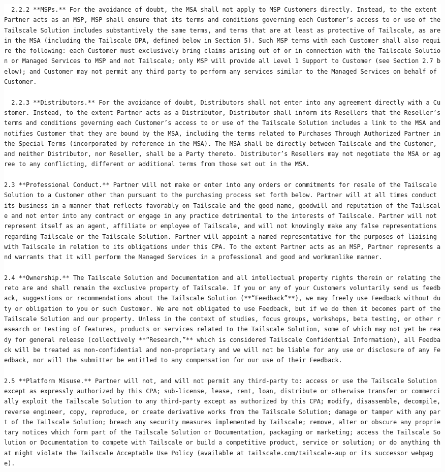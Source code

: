       2.2.2 **MSPs.** For the avoidance of doubt, the MSA shall not apply to MSP Customers directly. Instead, to the extent Partner acts as an MSP, MSP shall ensure that its terms and conditions governing each Customer’s access to or use of the Tailscale Solution includes substantively the same terms, and terms that are at least as protective of Tailscale, as are in the MSA (including the Tailscale DPA, defined below in Section 5). Such MSP terms with each Customer shall also require the following: each Customer must exclusively bring claims arising out of or in connection with the Tailscale Solution or Managed Services to MSP and not Tailscale; only MSP will provide all Level 1 Support to Customer (see Section 2.7 below); and Customer may not permit any third party to perform any services similar to the Managed Services on behalf of Customer.

      2.2.3 **Distributors.** For the avoidance of doubt, Distributors shall not enter into any agreement directly with a Customer. Instead, to the extent Partner acts as a Distributor, Distributor shall inform its Resellers that the Reseller’s terms and conditions governing each Customer’s access to or use of the Tailscale Solution includes a link to the MSA and notifies Customer that they are bound by the MSA, including the terms related to Purchases Through Authorized Partner in the Special Terms (incorporated by reference in the MSA). The MSA shall be directly between Tailscale and the Customer, and neither Distributor, nor Reseller, shall be a Party thereto. Distributor’s Resellers may not negotiate the MSA or agree to any conflicting, different or additional terms from those set out in the MSA.

    2.3 **Professional Conduct.** Partner will not make or enter into any orders or commitments for resale of the Tailscale Solution to a Customer other than pursuant to the purchasing process set forth below. Partner will at all times conduct its business in a manner that reflects favorably on Tailscale and the good name, goodwill and reputation of the Tailscale and not enter into any contract or engage in any practice detrimental to the interests of Tailscale. Partner will not represent itself as an agent, affiliate or employee of Tailscale, and will not knowingly make any false representations regarding Tailscale or the Tailscale Solution. Partner will appoint a named representative for the purposes of liaising with Tailscale in relation to its obligations under this CPA. To the extent Partner acts as an MSP, Partner represents and warrants that it will perform the Managed Services in a professional and good and workmanlike manner.

    2.4 **Ownership.** The Tailscale Solution and Documentation and all intellectual property rights therein or relating thereto are and shall remain the exclusive property of Tailscale. If you or any of your Customers voluntarily send us feedback, suggestions or recommendations about the Tailscale Solution (**“Feedback”**), we may freely use Feedback without duty or obligation to you or such Customer. We are not obligated to use Feedback, but if we do then it becomes part of the Tailscale Solution and our property. Unless in the context of studies, focus groups, workshops, beta testing, or other research or testing of features, products or services related to the Tailscale Solution, some of which may not yet be ready for general release (collectively **“Research,”** which is considered Tailscale Confidential Information), all Feedback will be treated as non-confidential and non-proprietary and we will not be liable for any use or disclosure of any Feedback, nor will the submitter be entitled to any compensation for our use of their Feedback.

    2.5 **Platform Misuse.** Partner will not, and will not permit any third-party to: access or use the Tailscale Solution except as expressly authorized by this CPA; sub-license, lease, rent, loan, distribute or otherwise transfer or commercially exploit the Tailscale Solution to any third-party except as authorized by this CPA; modify, disassemble, decompile, reverse engineer, copy, reproduce, or create derivative works from the Tailscale Solution; damage or tamper with any part of the Tailscale Solution; breach any security measures implemented by Tailscale; remove, alter or obscure any proprietary notices which form part of the Tailscale Solution or Documentation, packaging or marketing; access the Tailscale Solution or Documentation to compete with Tailscale or build a competitive product, service or solution; or do anything that might violate the Tailscale Acceptable Use Policy (available at tailscale.com/tailscale-aup or its successor webpage).
